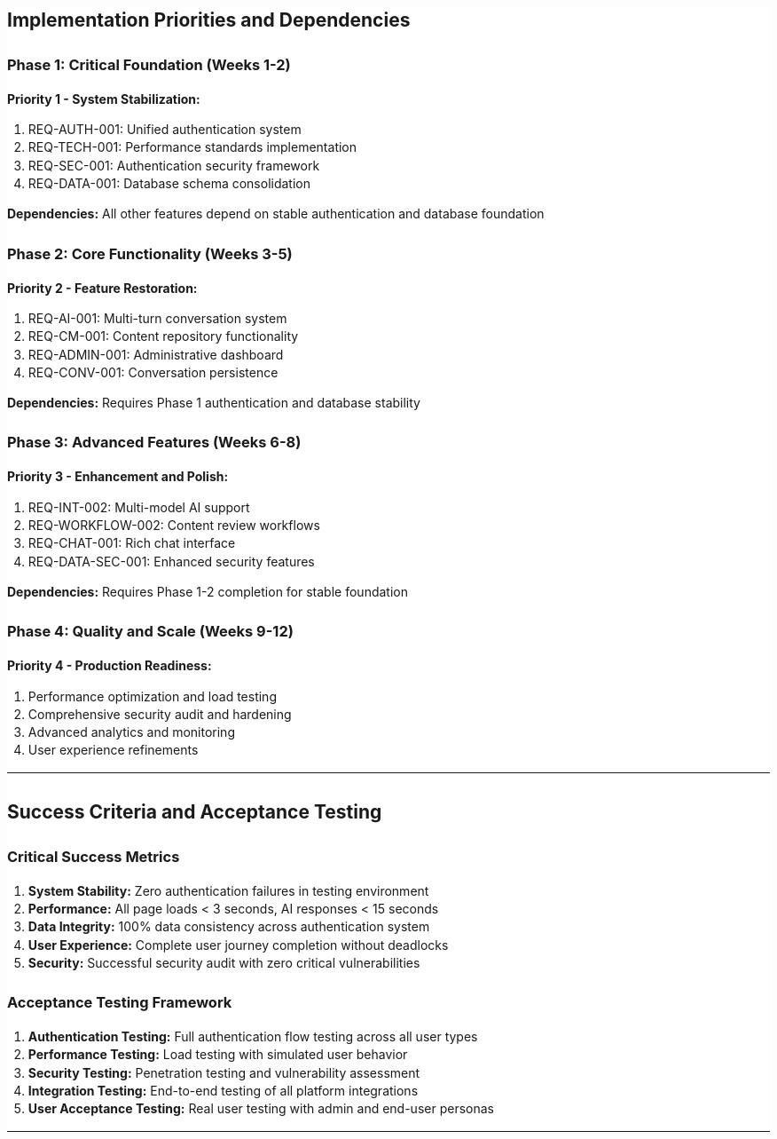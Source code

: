 
## Implementation Priorities and Dependencies

### Phase 1: Critical Foundation (Weeks 1-2)
**Priority 1 - System Stabilization:**
1. REQ-AUTH-001: Unified authentication system
2. REQ-TECH-001: Performance standards implementation
3. REQ-SEC-001: Authentication security framework
4. REQ-DATA-001: Database schema consolidation

**Dependencies:** All other features depend on stable authentication and database foundation

### Phase 2: Core Functionality (Weeks 3-5)
**Priority 2 - Feature Restoration:**
1. REQ-AI-001: Multi-turn conversation system
2. REQ-CM-001: Content repository functionality
3. REQ-ADMIN-001: Administrative dashboard
4. REQ-CONV-001: Conversation persistence

**Dependencies:** Requires Phase 1 authentication and database stability

### Phase 3: Advanced Features (Weeks 6-8)
**Priority 3 - Enhancement and Polish:**
1. REQ-INT-002: Multi-model AI support
2. REQ-WORKFLOW-002: Content review workflows
3. REQ-CHAT-001: Rich chat interface
4. REQ-DATA-SEC-001: Enhanced security features

**Dependencies:** Requires Phase 1-2 completion for stable foundation

### Phase 4: Quality and Scale (Weeks 9-12)
**Priority 4 - Production Readiness:**
1. Performance optimization and load testing
2. Comprehensive security audit and hardening
3. Advanced analytics and monitoring
4. User experience refinements

---

## Success Criteria and Acceptance Testing

### Critical Success Metrics
1. **System Stability:** Zero authentication failures in testing environment
2. **Performance:** All page loads < 3 seconds, AI responses < 15 seconds
3. **Data Integrity:** 100% data consistency across authentication system
4. **User Experience:** Complete user journey completion without deadlocks
5. **Security:** Successful security audit with zero critical vulnerabilities

### Acceptance Testing Framework
1. **Authentication Testing:** Full authentication flow testing across all user types
2. **Performance Testing:** Load testing with simulated user behavior
3. **Security Testing:** Penetration testing and vulnerability assessment
4. **Integration Testing:** End-to-end testing of all platform integrations
5. **User Acceptance Testing:** Real user testing with admin and end-user personas

---